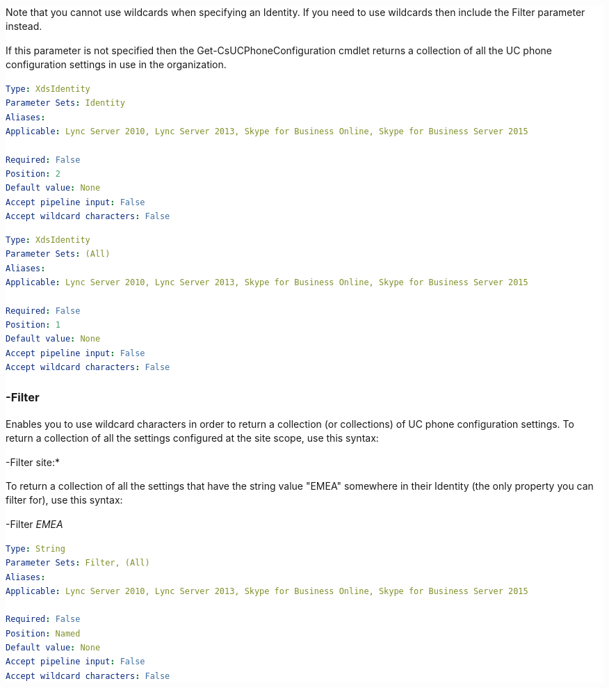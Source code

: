 Note that you cannot use wildcards when specifying an Identity.
If you need to use wildcards then include the Filter parameter instead.

If this parameter is not specified then the Get-CsUCPhoneConfiguration cmdlet returns a collection of all the UC phone configuration settings in use in the organization.

```yaml
Type: XdsIdentity
Parameter Sets: Identity
Aliases: 
Applicable: Lync Server 2010, Lync Server 2013, Skype for Business Online, Skype for Business Server 2015

Required: False
Position: 2
Default value: None
Accept pipeline input: False
Accept wildcard characters: False
```

```yaml
Type: XdsIdentity
Parameter Sets: (All)
Aliases: 
Applicable: Lync Server 2010, Lync Server 2013, Skype for Business Online, Skype for Business Server 2015

Required: False
Position: 1
Default value: None
Accept pipeline input: False
Accept wildcard characters: False
```

### -Filter
Enables you to use wildcard characters in order to return a collection (or collections) of UC phone configuration settings.
To return a collection of all the settings configured at the site scope, use this syntax:

-Filter site:*

To return a collection of all the settings that have the string value "EMEA" somewhere in their Identity (the only property you can filter for), use this syntax:

-Filter *EMEA*

```yaml
Type: String
Parameter Sets: Filter, (All)
Aliases: 
Applicable: Lync Server 2010, Lync Server 2013, Skype for Business Online, Skype for Business Server 2015

Required: False
Position: Named
Default value: None
Accept pipeline input: False
Accept wildcard characters: False
```
